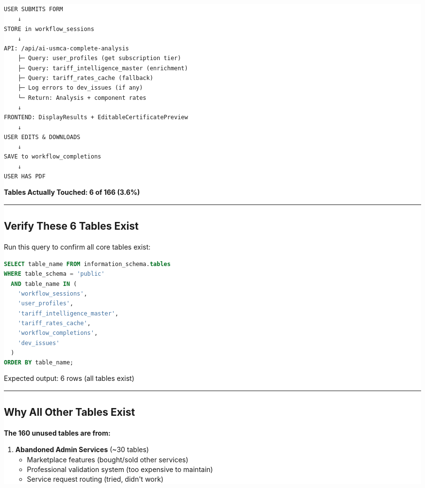 ```
USER SUBMITS FORM
    ↓
STORE in workflow_sessions
    ↓
API: /api/ai-usmca-complete-analysis
    ├─ Query: user_profiles (get subscription tier)
    ├─ Query: tariff_intelligence_master (enrichment)
    ├─ Query: tariff_rates_cache (fallback)
    ├─ Log errors to dev_issues (if any)
    └─ Return: Analysis + component rates
    ↓
FRONTEND: DisplayResults + EditableCertificatePreview
    ↓
USER EDITS & DOWNLOADS
    ↓
SAVE to workflow_completions
    ↓
USER HAS PDF
```

**Tables Actually Touched: 6 of 166 (3.6%)**

---

## Verify These 6 Tables Exist

Run this query to confirm all core tables exist:

```sql
SELECT table_name FROM information_schema.tables
WHERE table_schema = 'public'
  AND table_name IN (
    'workflow_sessions',
    'user_profiles',
    'tariff_intelligence_master',
    'tariff_rates_cache',
    'workflow_completions',
    'dev_issues'
  )
ORDER BY table_name;
```

Expected output: 6 rows (all tables exist)

---

## Why All Other Tables Exist

**The 160 unused tables are from:**

1. **Abandoned Admin Services** (~30 tables)
   - Marketplace features (bought/sold other services)
   - Professional validation system (too expensive to maintain)
   - Service request routing (tried, didn't work)

